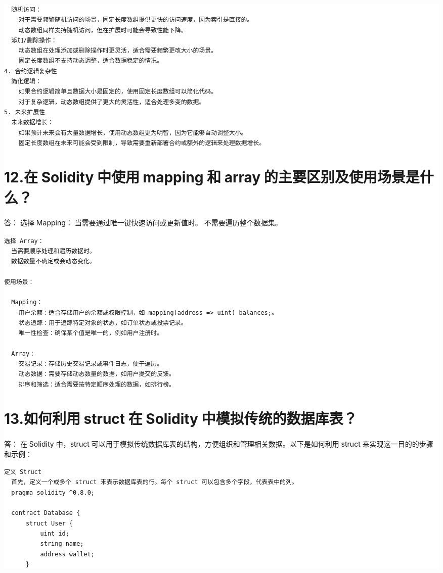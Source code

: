       随机访问：
        对于需要频繁随机访问的场景，固定长度数组提供更快的访问速度，因为索引是直接的。
        动态数组同样支持随机访问，但在扩展时可能会导致性能下降。
      添加/删除操作：
        动态数组在处理添加或删除操作时更灵活，适合需要频繁更改大小的场景。
        固定长度数组不支持动态调整，适合数据稳定的情况。
    4. 合约逻辑复杂性
      简化逻辑：
        如果合约逻辑简单且数据大小是固定的，使用固定长度数组可以简化代码。
        对于复杂逻辑，动态数组提供了更大的灵活性，适合处理多变的数据。
    5. 未来扩展性
      未来数据增长：
        如果预计未来会有大量数据增长，使用动态数组更为明智，因为它能够自动调整大小。
        固定长度数组在未来可能会受到限制，导致需要重新部署合约或额外的逻辑来处理数据增长。

# 12.在 Solidity 中使用 mapping 和 array 的主要区别及使用场景是什么？
答：
    选择 Mapping：
      当需要通过唯一键快速访问或更新值时。
      不需要遍历整个数据集。

    选择 Array：
      当需要顺序处理和遍历数据时。
      数据数量不确定或会动态变化。
    
    使用场景：

      Mapping：
        用户余额：适合存储用户的余额或权限控制，如 mapping(address => uint) balances;。
        状态追踪：用于追踪特定对象的状态，如订单状态或投票记录。
        唯一性检查：确保某个值是唯一的，例如用户注册时。

      Array：
        交易记录：存储历史交易记录或事件日志，便于遍历。
        动态数据：需要存储动态数量的数据，如用户提交的反馈。
        排序和筛选：适合需要按特定顺序处理的数据，如排行榜。

# 13.如何利用 struct 在 Solidity 中模拟传统的数据库表？
答：
    在 Solidity 中，struct 可以用于模拟传统数据库表的结构，方便组织和管理相关数据。以下是如何利用 struct 来实现这一目的的步骤和示例：

    定义 Struct
      首先，定义一个或多个 struct 来表示数据库表的行。每个 struct 可以包含多个字段，代表表中的列。
      pragma solidity ^0.8.0;

      contract Database {
          struct User {
              uint id;
              string name;
              address wallet;
          }

